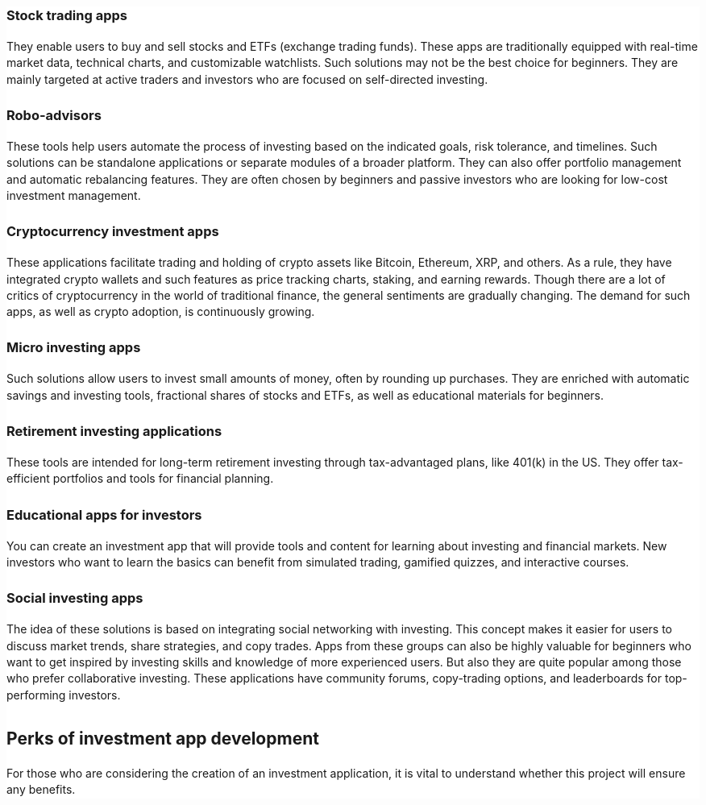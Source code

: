 ### Stock trading apps

They enable users to buy and sell stocks and ETFs (exchange trading funds). These apps are traditionally equipped with real-time market data, technical charts, and customizable watchlists. Such solutions may not be the best choice for beginners. They are mainly targeted at active traders and investors who are focused on self-directed investing.

### Robo-advisors

These tools help users automate the process of investing based on the indicated goals, risk tolerance, and timelines. Such solutions can be standalone applications or separate modules of a broader platform. They can also offer portfolio management and automatic rebalancing features. They are often chosen by beginners and passive investors who are looking for low-cost investment management.

### Cryptocurrency investment apps

These applications facilitate trading and holding of crypto assets like Bitcoin, Ethereum, XRP, and others. As a rule, they have integrated crypto wallets and such features as price tracking charts, staking, and earning rewards. Though there are a lot of critics of cryptocurrency in the world of traditional finance, the general sentiments are gradually changing. The demand for such apps, as well as crypto adoption, is continuously growing. 

### Micro investing apps

Such solutions allow users to invest small amounts of money, often by rounding up purchases. They are enriched with automatic savings and investing tools, fractional shares of stocks and ETFs, as well as educational materials for beginners.

### Retirement investing applications

These tools are intended for long-term retirement investing through tax-advantaged plans, like 401(k) in the US. They offer tax-efficient portfolios and tools for financial planning.

### Educational apps for investors

You can create an investment app that will provide tools and content for learning about investing and financial markets. New investors who want to learn the basics can benefit from simulated trading, gamified quizzes, and interactive courses.

### Social investing apps

The idea of these solutions is based on integrating social networking with investing. This concept makes it easier for users to discuss market trends, share strategies, and copy trades. Apps from these groups can also be highly valuable for beginners who want to get inspired by investing skills and knowledge of more experienced users. But also they are quite popular among those who prefer collaborative investing. These applications have community forums, copy-trading options, and leaderboards for top-performing investors.

## Perks of investment app development

For those who are considering the creation of an investment application, it is vital to understand whether this project will ensure any benefits.
